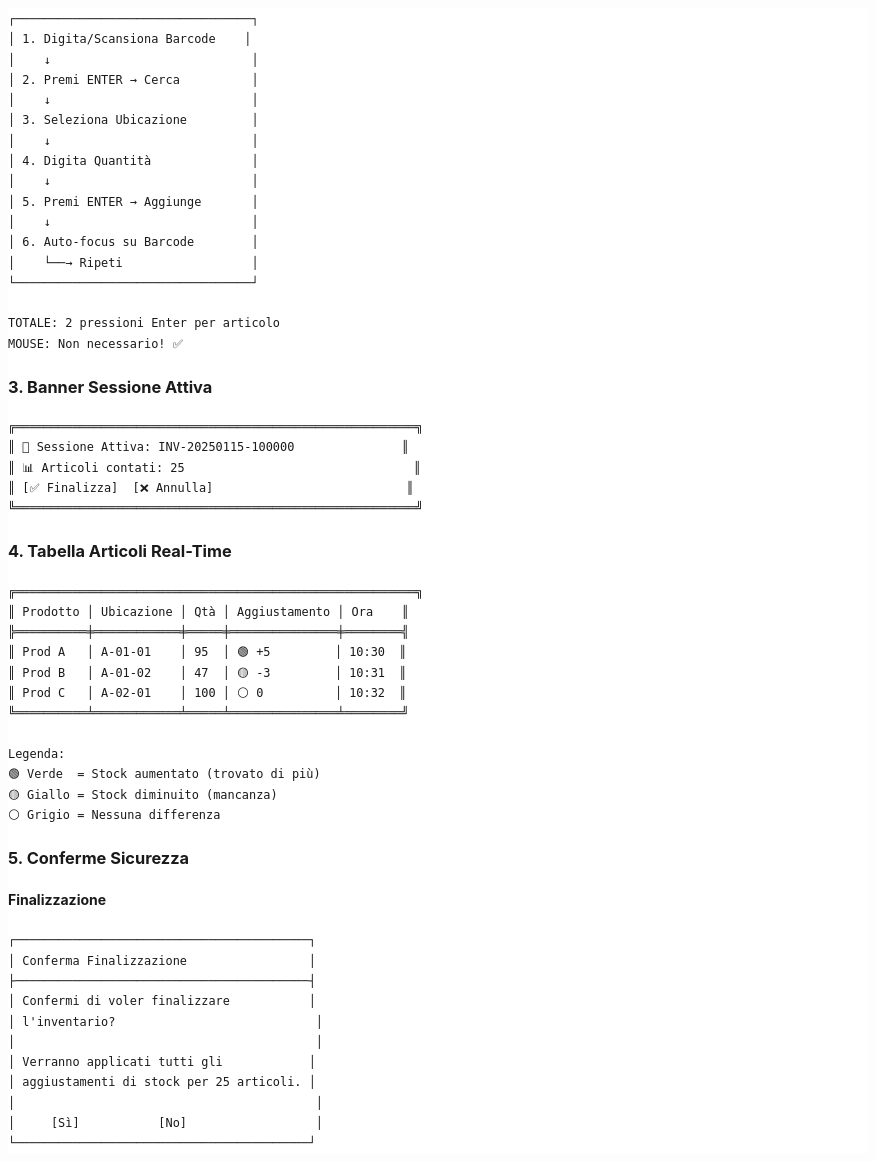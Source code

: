 ```
┌─────────────────────────────────┐
│ 1. Digita/Scansiona Barcode    │
│    ↓                            │
│ 2. Premi ENTER → Cerca          │
│    ↓                            │
│ 3. Seleziona Ubicazione         │
│    ↓                            │
│ 4. Digita Quantità              │
│    ↓                            │
│ 5. Premi ENTER → Aggiunge       │
│    ↓                            │
│ 6. Auto-focus su Barcode        │
│    └──→ Ripeti                  │
└─────────────────────────────────┘

TOTALE: 2 pressioni Enter per articolo
MOUSE: Non necessario! ✅
```

### 3. **Banner Sessione Attiva**

```
╔════════════════════════════════════════════════════════╗
║ 📄 Sessione Attiva: INV-20250115-100000               ║
║ 📊 Articoli contati: 25                                ║
║ [✅ Finalizza]  [❌ Annulla]                           ║
╚════════════════════════════════════════════════════════╝
```

### 4. **Tabella Articoli Real-Time**

```
╔════════════════════════════════════════════════════════╗
║ Prodotto │ Ubicazione │ Qtà │ Aggiustamento │ Ora    ║
╠══════════╪════════════╪═════╪═══════════════╪════════╣
║ Prod A   │ A-01-01    │ 95  │ 🟢 +5         │ 10:30  ║
║ Prod B   │ A-01-02    │ 47  │ 🟡 -3         │ 10:31  ║
║ Prod C   │ A-02-01    │ 100 │ ⚪ 0          │ 10:32  ║
╚══════════╧════════════╧═════╧═══════════════╧════════╝

Legenda:
🟢 Verde  = Stock aumentato (trovato di più)
🟡 Giallo = Stock diminuito (mancanza)
⚪ Grigio = Nessuna differenza
```

### 5. **Conferme Sicurezza**

#### Finalizzazione
```
┌─────────────────────────────────────────┐
│ Conferma Finalizzazione                 │
├─────────────────────────────────────────┤
│ Confermi di voler finalizzare           │
│ l'inventario?                            │
│                                          │
│ Verranno applicati tutti gli            │
│ aggiustamenti di stock per 25 articoli. │
│                                          │
│     [Sì]           [No]                  │
└─────────────────────────────────────────┘
```
